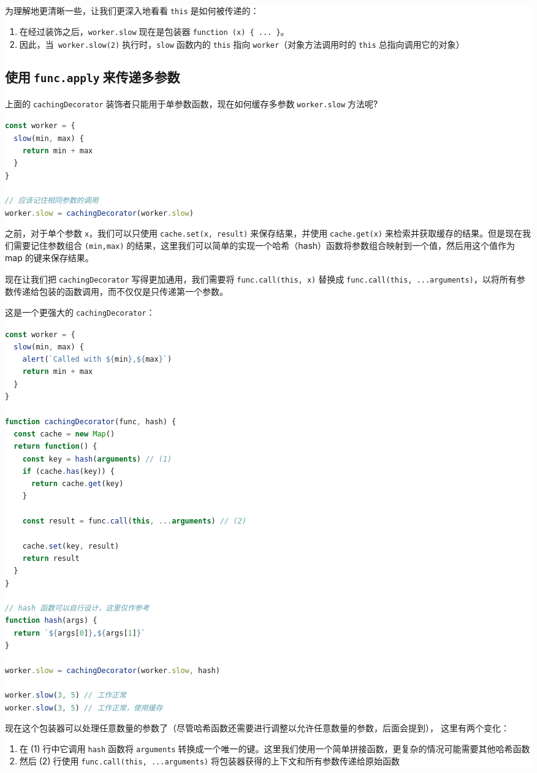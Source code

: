 为理解地更清晰一些，让我们更深入地看看 `this` 是如何被传递的：

1. 在经过装饰之后，`worker.slow` 现在是包装器 `function (x) { ... }`。
2. 因此，当` worker.slow(2)` 执行时，`slow` 函数内的 `this` 指向 `worker`（对象方法调用时的 `this` 总指向调用它的对象）

## 使用 `func.apply` 来传递多参数

上面的 `cachingDecorator` 装饰者只能用于单参数函数，现在如何缓存多参数 `worker.slow` 方法呢?

```js
const worker = {
  slow(min, max) {
    return min + max
  }
}

// 应该记住相同参数的调用
worker.slow = cachingDecorator(worker.slow)
```
之前，对于单个参数 `x`，我们可以只使用 `cache.set(x, result)` 来保存结果，并使用 `cache.get(x)` 来检索并获取缓存的结果。但是现在我们需要记住参数组合 `(min,max)` 的结果，这里我们可以简单的实现一个哈希（hash）函数将参数组合映射到一个值，然后用这个值作为 map 的键来保存结果。

现在让我们把 `cachingDecorator` 写得更加通用，我们需要将 `func.call(this, x)` 替换成 `func.call(this, ...arguments)`，以将所有参数传递给包装的函数调用，而不仅仅是只传递第一个参数。

这是一个更强大的 `cachingDecorator`：
```js
const worker = {
  slow(min, max) {
    alert(`Called with ${min},${max}`)
    return min + max
  }
}

function cachingDecorator(func, hash) {
  const cache = new Map()
  return function() {
    const key = hash(arguments) // (1)
    if (cache.has(key)) {
      return cache.get(key)
    }

    const result = func.call(this, ...arguments) // (2)

    cache.set(key, result)
    return result
  }
}

// hash 函数可以自行设计，这里仅作参考
function hash(args) {
  return `${args[0]},${args[1]}`
}

worker.slow = cachingDecorator(worker.slow, hash)

worker.slow(3, 5) // 工作正常
worker.slow(3, 5) // 工作正常，使用缓存
```
现在这个包装器可以处理任意数量的参数了（尽管哈希函数还需要进行调整以允许任意数量的参数，后面会提到）， 这里有两个变化：
1. 在 (1) 行中它调用 `hash` 函数将 `arguments` 转换成一个唯一的键。这里我们使用一个简单拼接函数，更复杂的情况可能需要其他哈希函数
2. 然后 (2) 行使用 `func.call(this, ...arguments)` 将包装器获得的上下文和所有参数传递给原始函数

